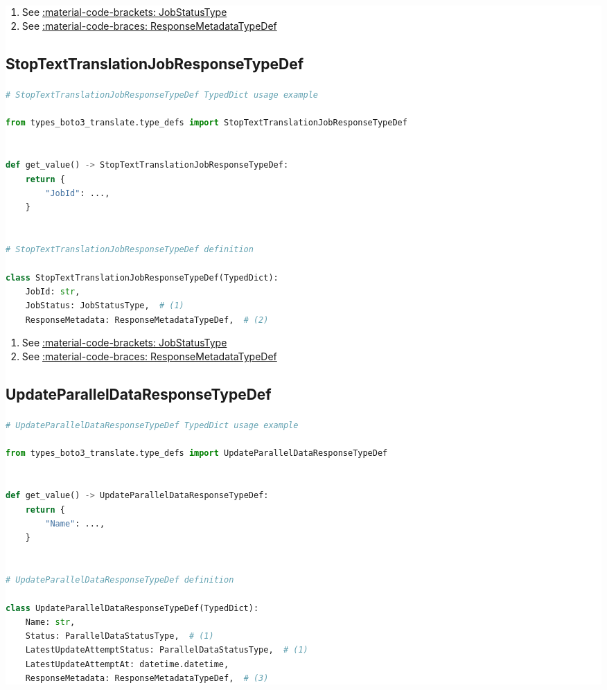 1. See [:material-code-brackets: JobStatusType](./literals.md#jobstatustype)
2. See [:material-code-braces: ResponseMetadataTypeDef](./type_defs.md#responsemetadatatypedef)

## StopTextTranslationJobResponseTypeDef

```python
# StopTextTranslationJobResponseTypeDef TypedDict usage example

from types_boto3_translate.type_defs import StopTextTranslationJobResponseTypeDef


def get_value() -> StopTextTranslationJobResponseTypeDef:
    return {
        "JobId": ...,
    }


# StopTextTranslationJobResponseTypeDef definition

class StopTextTranslationJobResponseTypeDef(TypedDict):
    JobId: str,
    JobStatus: JobStatusType,  # (1)
    ResponseMetadata: ResponseMetadataTypeDef,  # (2)
```

1. See [:material-code-brackets: JobStatusType](./literals.md#jobstatustype)
2. See [:material-code-braces: ResponseMetadataTypeDef](./type_defs.md#responsemetadatatypedef)

## UpdateParallelDataResponseTypeDef

```python
# UpdateParallelDataResponseTypeDef TypedDict usage example

from types_boto3_translate.type_defs import UpdateParallelDataResponseTypeDef


def get_value() -> UpdateParallelDataResponseTypeDef:
    return {
        "Name": ...,
    }


# UpdateParallelDataResponseTypeDef definition

class UpdateParallelDataResponseTypeDef(TypedDict):
    Name: str,
    Status: ParallelDataStatusType,  # (1)
    LatestUpdateAttemptStatus: ParallelDataStatusType,  # (1)
    LatestUpdateAttemptAt: datetime.datetime,
    ResponseMetadata: ResponseMetadataTypeDef,  # (3)
```
